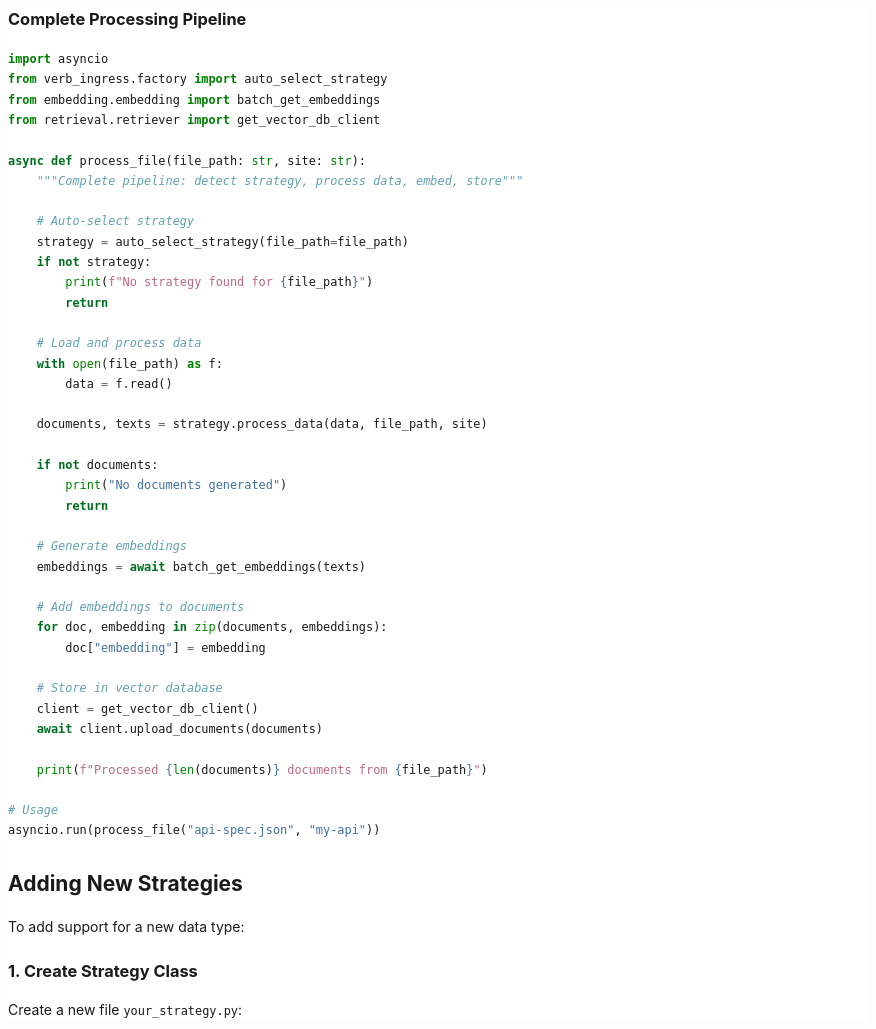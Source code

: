 ### Complete Processing Pipeline

```python
import asyncio
from verb_ingress.factory import auto_select_strategy
from embedding.embedding import batch_get_embeddings
from retrieval.retriever import get_vector_db_client

async def process_file(file_path: str, site: str):
    """Complete pipeline: detect strategy, process data, embed, store"""
    
    # Auto-select strategy
    strategy = auto_select_strategy(file_path=file_path)
    if not strategy:
        print(f"No strategy found for {file_path}")
        return
    
    # Load and process data
    with open(file_path) as f:
        data = f.read()
    
    documents, texts = strategy.process_data(data, file_path, site)
    
    if not documents:
        print("No documents generated")
        return
    
    # Generate embeddings
    embeddings = await batch_get_embeddings(texts)
    
    # Add embeddings to documents
    for doc, embedding in zip(documents, embeddings):
        doc["embedding"] = embedding
    
    # Store in vector database
    client = get_vector_db_client()
    await client.upload_documents(documents)
    
    print(f"Processed {len(documents)} documents from {file_path}")

# Usage
asyncio.run(process_file("api-spec.json", "my-api"))
```

## Adding New Strategies

To add support for a new data type:

### 1. Create Strategy Class

Create a new file `your_strategy.py`:
